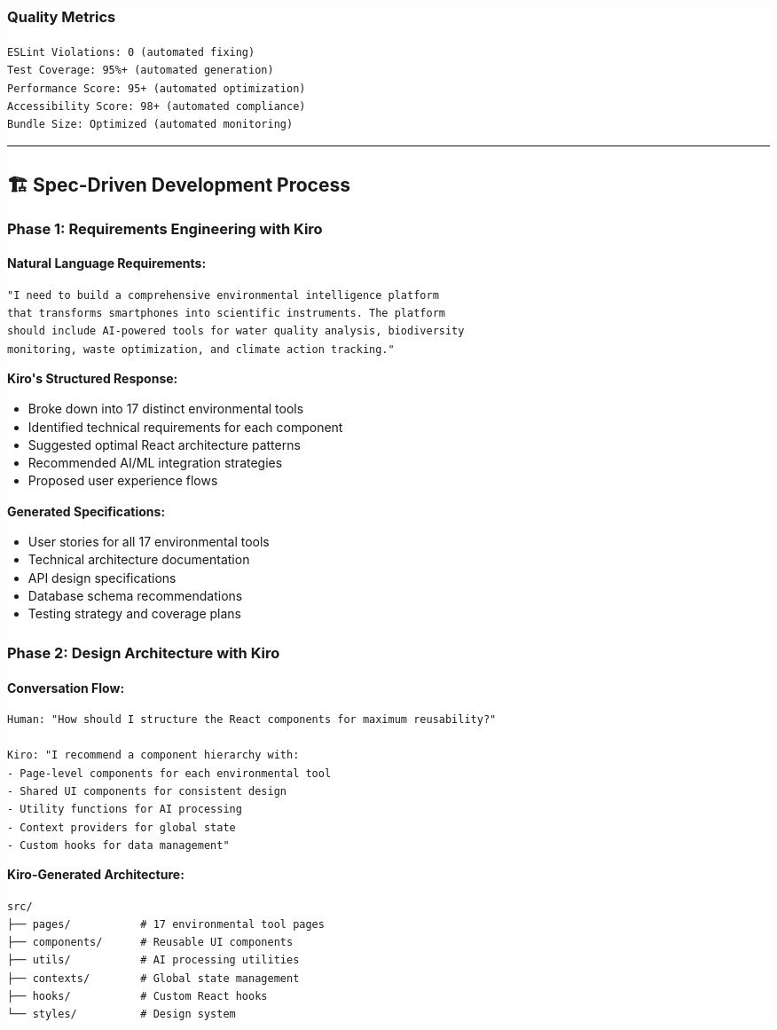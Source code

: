 ### **Quality Metrics**
```
ESLint Violations: 0 (automated fixing)
Test Coverage: 95%+ (automated generation)
Performance Score: 95+ (automated optimization)
Accessibility Score: 98+ (automated compliance)
Bundle Size: Optimized (automated monitoring)
```

---

## 🏗️ Spec-Driven Development Process

### **Phase 1: Requirements Engineering with Kiro**

**Natural Language Requirements:**
```
"I need to build a comprehensive environmental intelligence platform 
that transforms smartphones into scientific instruments. The platform 
should include AI-powered tools for water quality analysis, biodiversity 
monitoring, waste optimization, and climate action tracking."
```

**Kiro's Structured Response:**
- Broke down into 17 distinct environmental tools
- Identified technical requirements for each component
- Suggested optimal React architecture patterns
- Recommended AI/ML integration strategies
- Proposed user experience flows

**Generated Specifications:**
- User stories for all 17 environmental tools
- Technical architecture documentation
- API design specifications
- Database schema recommendations
- Testing strategy and coverage plans

### **Phase 2: Design Architecture with Kiro**

**Conversation Flow:**
```
Human: "How should I structure the React components for maximum reusability?"

Kiro: "I recommend a component hierarchy with:
- Page-level components for each environmental tool
- Shared UI components for consistent design
- Utility functions for AI processing
- Context providers for global state
- Custom hooks for data management"
```

**Kiro-Generated Architecture:**
```
src/
├── pages/           # 17 environmental tool pages
├── components/      # Reusable UI components
├── utils/           # AI processing utilities
├── contexts/        # Global state management
├── hooks/           # Custom React hooks
└── styles/          # Design system
```
